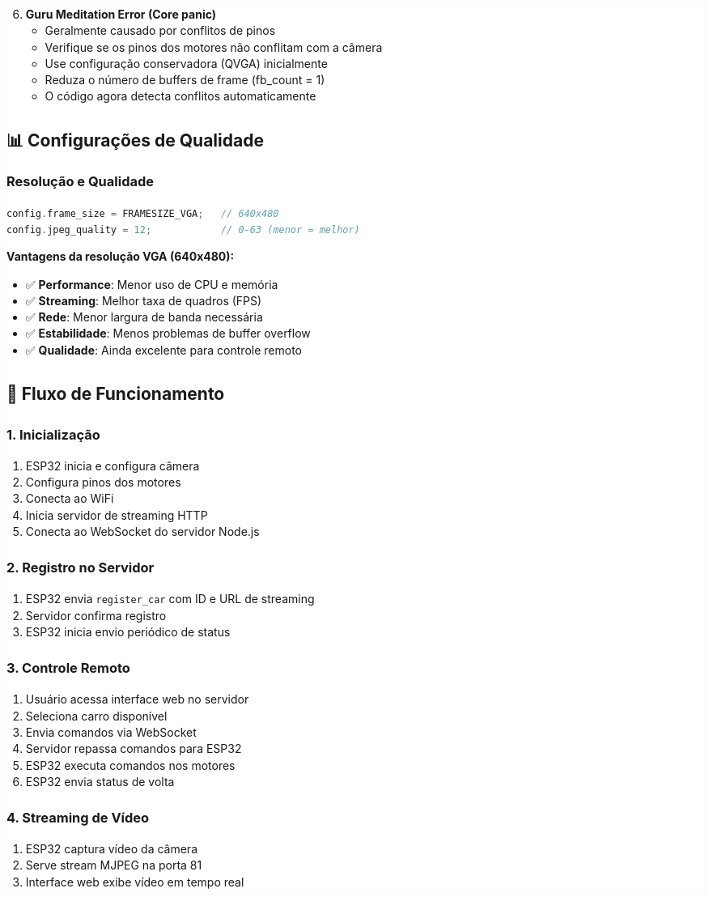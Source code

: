 6. **Guru Meditation Error (Core panic)**
   - Geralmente causado por conflitos de pinos
   - Verifique se os pinos dos motores não conflitam com a câmera
   - Use configuração conservadora (QVGA) inicialmente
   - Reduza o número de buffers de frame (fb_count = 1)
   - O código agora detecta conflitos automaticamente

## 📊 Configurações de Qualidade

### Resolução e Qualidade
```cpp
config.frame_size = FRAMESIZE_VGA;   // 640x480
config.jpeg_quality = 12;            // 0-63 (menor = melhor)
```

**Vantagens da resolução VGA (640x480):**
- ✅ **Performance**: Menor uso de CPU e memória
- ✅ **Streaming**: Melhor taxa de quadros (FPS)
- ✅ **Rede**: Menor largura de banda necessária
- ✅ **Estabilidade**: Menos problemas de buffer overflow
- ✅ **Qualidade**: Ainda excelente para controle remoto


## 🔄 Fluxo de Funcionamento

### 1. Inicialização
1. ESP32 inicia e configura câmera
2. Configura pinos dos motores
3. Conecta ao WiFi
4. Inicia servidor de streaming HTTP
5. Conecta ao WebSocket do servidor Node.js

### 2. Registro no Servidor
1. ESP32 envia `register_car` com ID e URL de streaming
2. Servidor confirma registro
3. ESP32 inicia envio periódico de status

### 3. Controle Remoto
1. Usuário acessa interface web no servidor
2. Seleciona carro disponível
3. Envia comandos via WebSocket
4. Servidor repassa comandos para ESP32
5. ESP32 executa comandos nos motores
6. ESP32 envia status de volta

### 4. Streaming de Vídeo
1. ESP32 captura vídeo da câmera
2. Serve stream MJPEG na porta 81
3. Interface web exibe vídeo em tempo real
